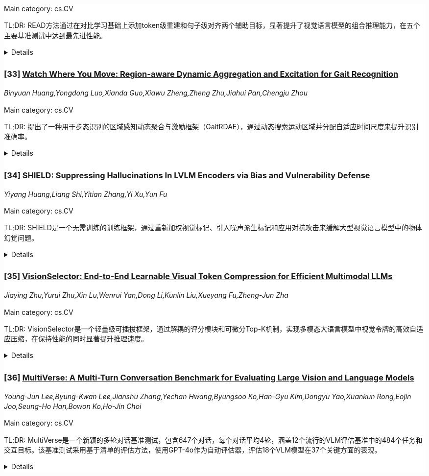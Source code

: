 Main category: cs.CV

TL;DR: READ方法通过在对比学习基础上添加token级重建和句子级对齐两个辅助目标，显著提升了视觉语言模型的组合推理能力，在五个主要基准测试中达到最先进性能。


<details><summary>Details</summary></details>


### [33] [Watch Where You Move: Region-aware Dynamic Aggregation and Excitation for Gait Recognition](https://arxiv.org/abs/2510.16541)
*Binyuan Huang,Yongdong Luo,Xianda Guo,Xiawu Zheng,Zheng Zhu,Jiahui Pan,Chengju Zhou*

Main category: cs.CV

TL;DR: 提出了一种用于步态识别的区域感知动态聚合与激励框架（GaitRDAE），通过动态搜索运动区域并分配自适应时间尺度来提升识别准确率。


<details><summary>Details</summary></details>


### [34] [SHIELD: Suppressing Hallucinations In LVLM Encoders via Bias and Vulnerability Defense](https://arxiv.org/abs/2510.16596)
*Yiyang Huang,Liang Shi,Yitian Zhang,Yi Xu,Yun Fu*

Main category: cs.CV

TL;DR: SHIELD是一个无需训练的训练框架，通过重新加权视觉标记、引入噪声派生标记和应用对抗攻击来缓解大型视觉语言模型中的物体幻觉问题。


<details><summary>Details</summary></details>


### [35] [VisionSelector: End-to-End Learnable Visual Token Compression for Efficient Multimodal LLMs](https://arxiv.org/abs/2510.16598)
*Jiaying Zhu,Yurui Zhu,Xin Lu,Wenrui Yan,Dong Li,Kunlin Liu,Xueyang Fu,Zheng-Jun Zha*

Main category: cs.CV

TL;DR: VisionSelector是一个轻量级可插拔框架，通过解耦的评分模块和可微分Top-K机制，实现多模态大语言模型中视觉令牌的高效自适应压缩，在保持性能的同时显著提升推理速度。


<details><summary>Details</summary></details>


### [36] [MultiVerse: A Multi-Turn Conversation Benchmark for Evaluating Large Vision and Language Models](https://arxiv.org/abs/2510.16641)
*Young-Jun Lee,Byung-Kwan Lee,Jianshu Zhang,Yechan Hwang,Byungsoo Ko,Han-Gyu Kim,Dongyu Yao,Xuankun Rong,Eojin Joo,Seung-Ho Han,Bowon Ko,Ho-Jin Choi*

Main category: cs.CV

TL;DR: MultiVerse是一个新颖的多轮对话基准测试，包含647个对话，每个对话平均4轮，涵盖12个流行的VLM评估基准中的484个任务和交互目标。该基准测试采用基于清单的评估方法，使用GPT-4o作为自动评估器，评估18个VLM模型在37个关键方面的表现。


<details><summary>Details</summary></details>
